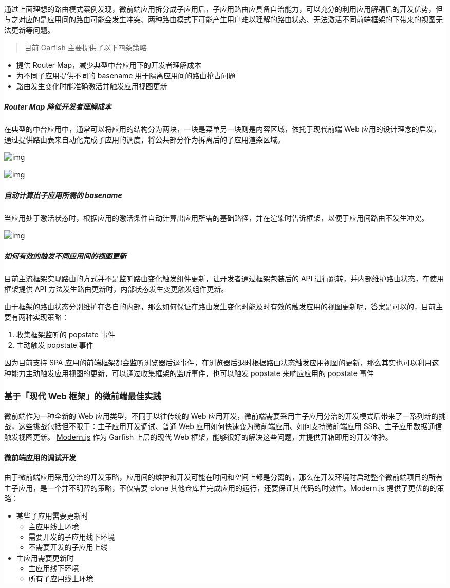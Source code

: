 通过上面理想的路由模式案例发现，微前端应用拆分成子应用后，子应用路由应具备自治能力，可以充分的利用应用解耦后的开发优势，但与之对应的是应用间的路由可能会发生冲突、两种路由模式下可能产生用户难以理解的路由状态、无法激活不同前端框架的下带来的视图无法更新等问题。

> 目前 Garfish 主要提供了以下四条策略

-   提供 Router Map，减少典型中台应用下的开发者理解成本
-   为不同子应用提供不同的 basename 用于隔离应用间的路由抢占问题
-   路由发生变化时能准确激活并触发应用视图更新

##### Router Map 降低开发者理解成本

在典型的中台应用中，通常可以将应用的结构分为两块，一块是菜单另一块则是内容区域，依托于现代前端 Web 应用的设计理念的启发，通过提供路由表来自动化完成子应用的调度，将公共部分作为拆离后的子应用渲染区域。

![img](https://p3-juejin.byteimg.com/tos-cn-i-k3u1fbpfcp/8fbdbf8c27084e559bde5f88a35d7df1~tplv-k3u1fbpfcp-zoom-in-crop-mark:3024:0:0:0.awebp)

![img](https://p3-juejin.byteimg.com/tos-cn-i-k3u1fbpfcp/bb281886ec1744948328b5391ea15742~tplv-k3u1fbpfcp-zoom-in-crop-mark:3024:0:0:0.awebp)

##### 自动计算出子应用所需的 basename

当应用处于激活状态时，根据应用的激活条件自动计算出应用所需的基础路径，并在渲染时告诉框架，以便于应用间路由不发生冲突。

![img](https://p3-juejin.byteimg.com/tos-cn-i-k3u1fbpfcp/6461642d201743599a5064a42f818f21~tplv-k3u1fbpfcp-zoom-in-crop-mark:3024:0:0:0.awebp)

##### 如何有效的触发不同应用间的视图更新

目前主流框架实现路由的方式并不是监听路由变化触发组件更新，让开发者通过框架包装后的 API 进行跳转，并内部维护路由状态，在使用框架提供 API 方法发生路由更新时，内部状态发生变更触发组件更新。

由于框架的路由状态分别维护在各自的内部，那么如何保证在路由发生变化时能及时有效的触发应用的视图更新呢，答案是可以的，目前主要有两种实现策略：

1.  收集框架监听的 popstate 事件
2.  主动触发 popstate 事件

因为目前支持 SPA 应用的前端框架都会监听浏览器后退事件，在浏览器后退时根据路由状态触发应用视图的更新，那么其实也可以利用这种能力主动触发应用视图的更新，可以通过收集框架的监听事件，也可以触发 popstate 来响应应用的 popstate 事件

### 基于「现代 Web 框架」的微前端最佳实践

微前端作为一种全新的 Web 应用类型，不同于以往传统的 Web 应用开发，微前端需要采用主子应用分治的开发模式后带来了一系列新的挑战，这些挑战包括但不限于：主子应用开发调试、普通 Web 应用如何快速变为微前端应用、如何支持微前端应用 SSR、主子应用数据通信触发视图更新。 [Modern.js](https://link.juejin.cn/?target=https%3A%2F%2Fzhuanlan.zhihu.com%2Fp%2F386607009 "https://zhuanlan.zhihu.com/p/386607009") 作为 Garfish 上层的现代 Web 框架，能够很好的解决这些问题，并提供开箱即用的开发体验。

#### 微前端应用的调试开发

由于微前端应用采用分治的开发策略，应用间的维护和开发可能在时间和空间上都是分离的，那么在开发环境时启动整个微前端项目的所有主子应用，是一个并不明智的策略，不仅需要 clone 其他仓库并完成应用的运行，还要保证其代码的时效性。Modern.js 提供了更优的的策略：

-   某些子应用需要更新时
    -   主应用线上环境
    -   需要开发的子应用线下环境
    -   不需要开发的子应用上线
-   主应用需要更新时
    -   主应用线下环境
    -   所有子应用线上环境
